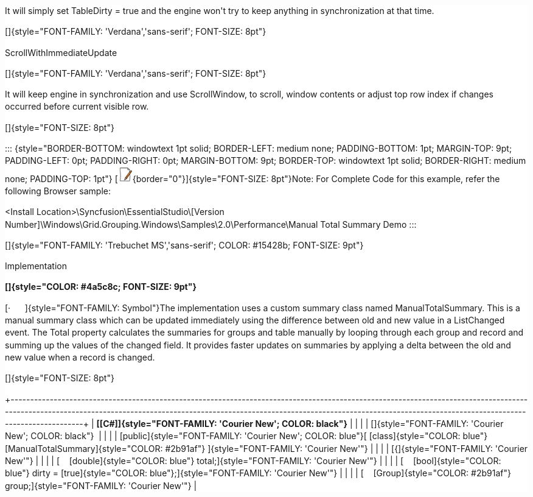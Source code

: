 It will simply set TableDirty = true and the engine won\'t try to keep anything in synchronization at that time.

[]{style="FONT-FAMILY: 'Verdana','sans-serif'; FONT-SIZE: 8pt"} 

ScrollWithImmediateUpdate

[]{style="FONT-FAMILY: 'Verdana','sans-serif'; FONT-SIZE: 8pt"} 

It will keep engine in synchronization and use ScrollWindow, to scroll, window contents or adjust top row index if changes occurred before current visible row.

[]{style="FONT-SIZE: 8pt"} 

::: {style="BORDER-BOTTOM: windowtext 1pt solid; BORDER-LEFT: medium none; PADDING-BOTTOM: 1pt; MARGIN-TOP: 9pt; PADDING-LEFT: 0pt; PADDING-RIGHT: 0pt; MARGIN-BOTTOM: 9pt; BORDER-TOP: windowtext 1pt solid; BORDER-RIGHT: medium none; PADDING-TOP: 1pt"}
[![](ImagesExt/image91_1.jpg){border="0"}]{style="FONT-SIZE: 8pt"}Note: For Complete Code for this example, refer the following Browser sample:

\<Install Location\>\\Syncfusion\\EssentialStudio\\\[Version Number\]\\Windows\\Grid.Grouping.Windows\\Samples\\2.0\\Performance\\Manual Total Summary Demo
:::

[]{style="FONT-FAMILY: 'Trebuchet MS','sans-serif'; COLOR: #15428b; FONT-SIZE: 9pt"} 

Implementation

**[]{style="COLOR: #4a5c8c; FONT-SIZE: 9pt"}** 

[·      ]{style="FONT-FAMILY: Symbol"}The implementation uses a custom summary class named ManualTotalSummary. This is a manual summary class which can be updated immediately using the difference between old and new value in a ListChanged event. The Total property calculates the summaries for groups and table manually by looping through each group and record and summing up the values of the changed field. It provides faster updates on summaries by applying a delta between the old and new value when a record is changed.

[]{style="FONT-SIZE: 8pt"} 

+---------------------------------------------------------------------------------------------------------------------------------------------------------------------------------------------------------------------------------------------------------------------------------------------+
| **[\[C#\]]{style="FONT-FAMILY: 'Courier New'; COLOR: black"}**                                                                                                                                                                                                                              |
|                                                                                                                                                                                                                                                                                             |
| []{style="FONT-FAMILY: 'Courier New'; COLOR: black"}                                                                                                                                                                                                                                        |
|                                                                                                                                                                                                                                                                                             |
| [public]{style="FONT-FAMILY: 'Courier New'; COLOR: blue"}[ [class]{style="COLOR: blue"} [ManualTotalSummary]{style="COLOR: #2b91af"} ]{style="FONT-FAMILY: 'Courier New'"}                                                                                                                  |
|                                                                                                                                                                                                                                                                                             |
| [{]{style="FONT-FAMILY: 'Courier New'"}                                                                                                                                                                                                                                                     |
|                                                                                                                                                                                                                                                                                             |
| [    [double]{style="COLOR: blue"} total;]{style="FONT-FAMILY: 'Courier New'"}                                                                                                                                                                                                              |
|                                                                                                                                                                                                                                                                                             |
| [    [bool]{style="COLOR: blue"} dirty = [true]{style="COLOR: blue"};]{style="FONT-FAMILY: 'Courier New'"}                                                                                                                                                                                  |
|                                                                                                                                                                                                                                                                                             |
| [    [Group]{style="COLOR: #2b91af"} group;]{style="FONT-FAMILY: 'Courier New'"}                                                                                                                                                                                                            |